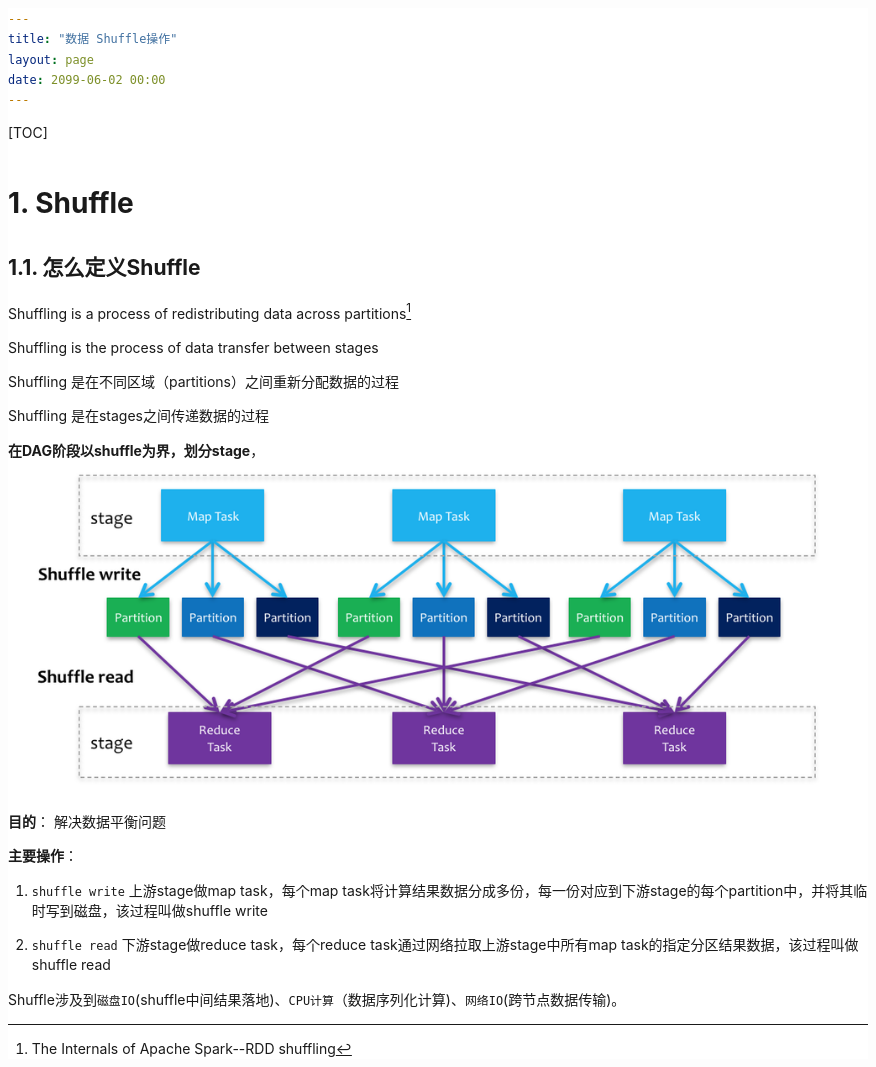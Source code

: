 ```yaml
---
title: "数据 Shuffle操作"
layout: page
date: 2099-06-02 00:00
---
```

[TOC]


# 1. Shuffle
## 1.1. 怎么定义Shuffle
Shuffling is a process of redistributing data across partitions[^1]

Shuffling is the process of data transfer between stages

Shuffling 是在不同区域（partitions）之间重新分配数据的过程

Shuffling 是在stages之间传递数据的过程

**在DAG阶段以shuffle为界，划分stage**，
![](/attach/images/2019-11-28-15-42-52.png)

**目的**： 解决数据平衡问题

**主要操作**：

1. `shuffle write`
   上游stage做map task，每个map task将计算结果数据分成多份，每一份对应到下游stage的每个partition中，并将其临时写到磁盘，该过程叫做shuffle write

2. `shuffle read`
   下游stage做reduce task，每个reduce task通过网络拉取上游stage中所有map task的指定分区结果数据，该过程叫做shuffle read



Shuffle涉及到`磁盘IO`(shuffle中间结果落地)、`CPU计算`（数据序列化计算)、`网络IO`(跨节点数据传输)。


[^1]:  The Internals of Apache Spark--RDD shuffling
[^2]: https://spark.apache.org/docs/latest/tuning.html